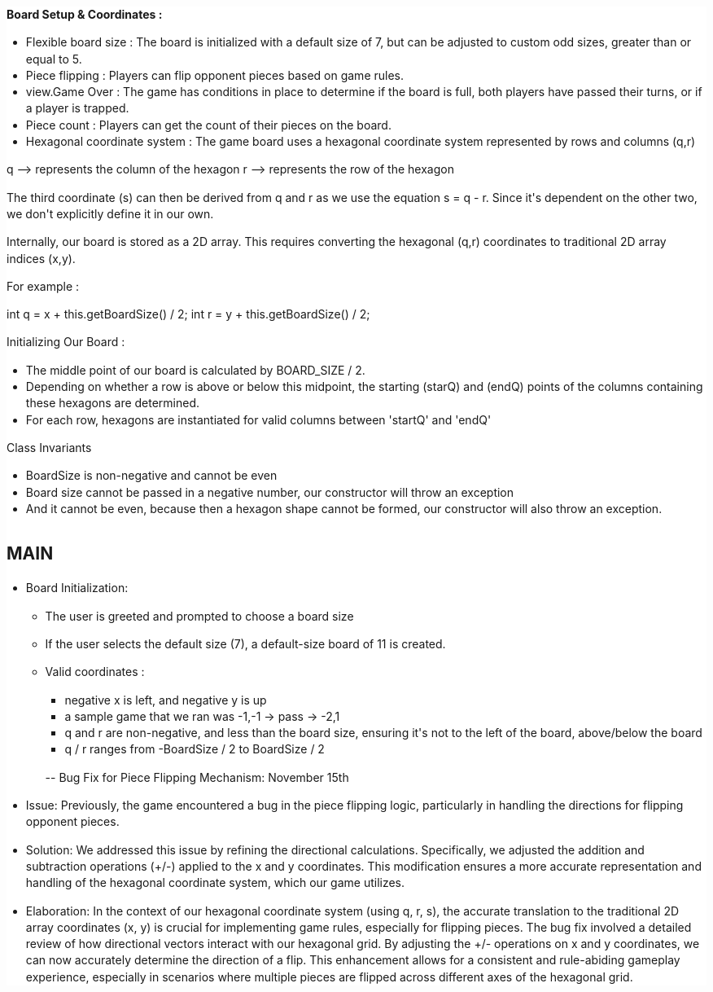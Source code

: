 **Board Setup & Coordinates :**

- Flexible board size : The board is initialized with a default size of 7, but can be adjusted to custom odd sizes, greater than or equal to 5.
- Piece flipping : Players can flip opponent pieces based on game rules.
- view.Game Over : The game has conditions in place to determine if the board is full, both players have passed their turns, or if a player is trapped. 
- Piece count : Players can get the count of their pieces on the board. 
- Hexagonal coordinate system : The game board uses a hexagonal coordinate system represented by rows and columns (q,r)


q --> represents the column of the hexagon
r --> represents the row of the hexagon

The third coordinate (s) can then be derived from q and r as we use the equation s = q - r. 
Since it's dependent on the other two, we don't explicitly define it in our own.


Internally, our board is stored as a 2D array. This requires converting the hexagonal (q,r)
coordinates to traditional 2D array indices (x,y).

For example :

int q = x + this.getBoardSize() / 2;
int r = y + this.getBoardSize() / 2;

Initializing Our Board : 
- The middle point of our board is calculated by BOARD_SIZE / 2.
- Depending on whether a row is above or below this midpoint, 
the starting (starQ) and (endQ) points of the columns containing these hexagons are determined.
- For each row, hexagons are instantiated for valid columns between 'startQ' and 'endQ'

Class Invariants
- BoardSize is non-negative and cannot be even
- Board size cannot be passed in a negative number, our constructor will throw an exception
- And it cannot be even, because then a hexagon shape cannot be formed, our constructor will also throw an exception.

MAIN 
- 
- Board Initialization: 
  - The user is greeted and prompted to choose a board size
  - If the user selects the default size (7), a default-size board of 11 is created.
  - Valid coordinates :
    - negative x is left, and negative y is up
    - a sample game that we ran was -1,-1 -> pass -> -2,1
    - q and r are non-negative, and less than the board size, ensuring it's not to the left of the board, above/below the board
    - q / r ranges from -BoardSize / 2 to BoardSize / 2

    
    -- Bug Fix for Piece Flipping Mechanism: November 15th

- Issue: Previously, the game encountered a bug in the piece flipping logic, particularly in handling the directions for flipping opponent pieces.
- Solution: We addressed this issue by refining the directional calculations. Specifically, we adjusted the addition and subtraction operations (+/-) applied to the x and y coordinates. This modification ensures a more accurate representation and handling of the hexagonal coordinate system, which our game utilizes.
- Elaboration: In the context of our hexagonal coordinate system (using q, r, s), the accurate translation to the traditional 2D array coordinates (x, y) is crucial for implementing game rules, especially for flipping pieces.
The bug fix involved a detailed review of how directional vectors interact with our hexagonal grid. By adjusting the +/- operations on x and y coordinates, we can now accurately determine the direction of a flip.
This enhancement allows for a consistent and rule-abiding gameplay experience, especially in scenarios where multiple pieces are flipped across different axes of the hexagonal grid.
